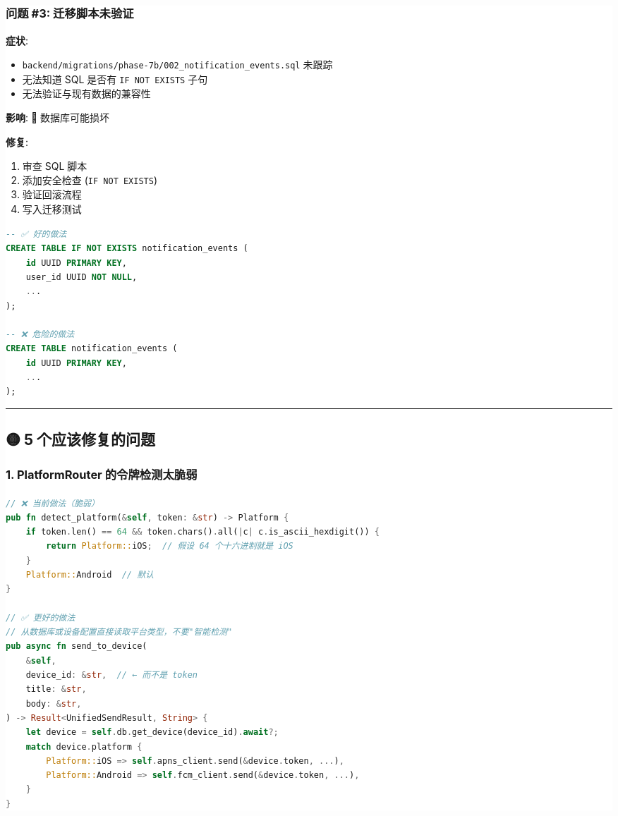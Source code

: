 
### 问题 #3: 迁移脚本未验证

**症状**:
- `backend/migrations/phase-7b/002_notification_events.sql` 未跟踪
- 无法知道 SQL 是否有 `IF NOT EXISTS` 子句
- 无法验证与现有数据的兼容性

**影响**: 🔴 数据库可能损坏

**修复**:
1. 审查 SQL 脚本
2. 添加安全检查 (`IF NOT EXISTS`)
3. 验证回滚流程
4. 写入迁移测试

```sql
-- ✅ 好的做法
CREATE TABLE IF NOT EXISTS notification_events (
    id UUID PRIMARY KEY,
    user_id UUID NOT NULL,
    ...
);

-- ❌ 危险的做法
CREATE TABLE notification_events (
    id UUID PRIMARY KEY,
    ...
);
```

---

## 🟡 5 个应该修复的问题

### 1. PlatformRouter 的令牌检测太脆弱

```rust
// ❌ 当前做法（脆弱）
pub fn detect_platform(&self, token: &str) -> Platform {
    if token.len() == 64 && token.chars().all(|c| c.is_ascii_hexdigit()) {
        return Platform::iOS;  // 假设 64 个十六进制就是 iOS
    }
    Platform::Android  // 默认
}

// ✅ 更好的做法
// 从数据库或设备配置直接读取平台类型，不要"智能检测"
pub async fn send_to_device(
    &self,
    device_id: &str,  // ← 而不是 token
    title: &str,
    body: &str,
) -> Result<UnifiedSendResult, String> {
    let device = self.db.get_device(device_id).await?;
    match device.platform {
        Platform::iOS => self.apns_client.send(&device.token, ...),
        Platform::Android => self.fcm_client.send(&device.token, ...),
    }
}
```
